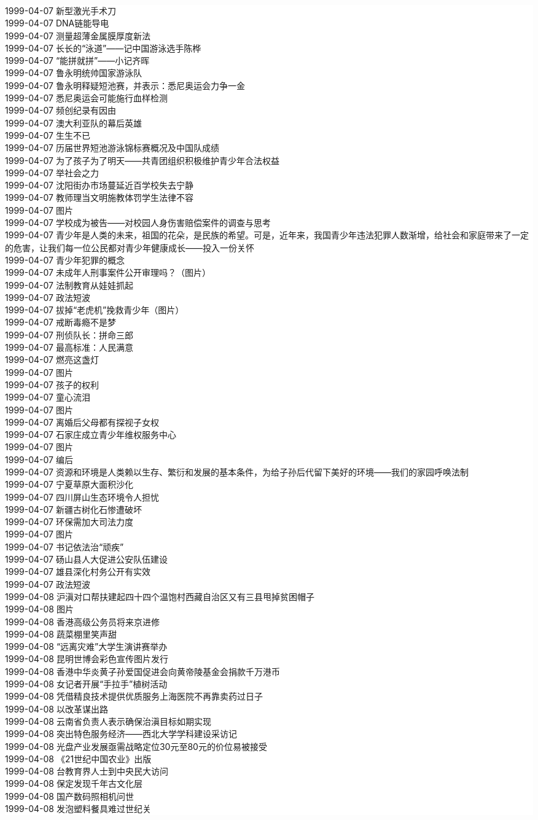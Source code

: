 1999-04-07 新型激光手术刀  
1999-04-07 DNA链能导电  
1999-04-07 测量超薄金属膜厚度新法  
1999-04-07 长长的“泳道”——记中国游泳选手陈桦  
1999-04-07 “能拼就拼”——小记齐晖  
1999-04-07 鲁永明统帅国家游泳队  
1999-04-07 鲁永明释疑短池赛，并表示：悉尼奥运会力争一金  
1999-04-07 悉尼奥运会可能施行血样检测  
1999-04-07 频创纪录有因由  
1999-04-07 澳大利亚队的幕后英雄  
1999-04-07 生生不已  
1999-04-07 历届世界短池游泳锦标赛概况及中国队成绩  
1999-04-07 为了孩子为了明天——共青团组织积极维护青少年合法权益  
1999-04-07 举社会之力  
1999-04-07 沈阳街办市场蔓延近百学校失去宁静  
1999-04-07 教师理当文明施教体罚学生法律不容  
1999-04-07 图片  
1999-04-07 学校成为被告——对校园人身伤害赔偿案件的调查与思考  
1999-04-07 青少年是人类的未来，祖国的花朵，是民族的希望。可是，近年来，我国青少年违法犯罪人数渐增，给社会和家庭带来了一定的危害，让我们每一位公民都对青少年健康成长——投入一份关怀  
1999-04-07 青少年犯罪的概念  
1999-04-07 未成年人刑事案件公开审理吗？（图片）  
1999-04-07 法制教育从娃娃抓起  
1999-04-07 政法短波  
1999-04-07 拔掉“老虎机”挽救青少年（图片）  
1999-04-07 戒断毒瘾不是梦  
1999-04-07 刑侦队长：拼命三郎  
1999-04-07 最高标准：人民满意  
1999-04-07 燃亮这盏灯  
1999-04-07 图片  
1999-04-07 孩子的权利  
1999-04-07 童心流泪  
1999-04-07 图片  
1999-04-07 离婚后父母都有探视子女权  
1999-04-07 石家庄成立青少年维权服务中心  
1999-04-07 图片  
1999-04-07 编后  
1999-04-07 资源和环境是人类赖以生存、繁衍和发展的基本条件，为给子孙后代留下美好的环境——我们的家园呼唤法制  
1999-04-07 宁夏草原大面积沙化  
1999-04-07 四川屏山生态环境令人担忧  
1999-04-07 新疆古树化石惨遭破坏  
1999-04-07 环保需加大司法力度  
1999-04-07 图片  
1999-04-07 书记依法治“顽疾”  
1999-04-07 砀山县人大促进公安队伍建设  
1999-04-07 雄县深化村务公开有实效  
1999-04-07 政法短波  
1999-04-08 沪滇对口帮扶建起四十四个温饱村西藏自治区又有三县甩掉贫困帽子  
1999-04-08 图片  
1999-04-08 香港高级公务员将来京进修  
1999-04-08 蔬菜棚里笑声甜  
1999-04-08 “远离灾难”大学生演讲赛举办  
1999-04-08 昆明世博会彩色宣传图片发行  
1999-04-08 香港中华炎黄子孙爱国促进会向黄帝陵基金会捐款千万港币  
1999-04-08 女记者开展“手拉手”植树活动  
1999-04-08 凭借精良技术提供优质服务上海医院不再靠卖药过日子  
1999-04-08 以改革谋出路  
1999-04-08 云南省负责人表示确保治滇目标如期实现  
1999-04-08 突出特色服务经济——西北大学学科建设采访记  
1999-04-08 光盘产业发展亟需战略定位30元至80元的价位易被接受  
1999-04-08 《21世纪中国农业》出版  
1999-04-08 台教育界人士到中央民大访问  
1999-04-08 保定发现千年古文化层  
1999-04-08 国产数码照相机问世  
1999-04-08 发泡塑料餐具难过世纪关  